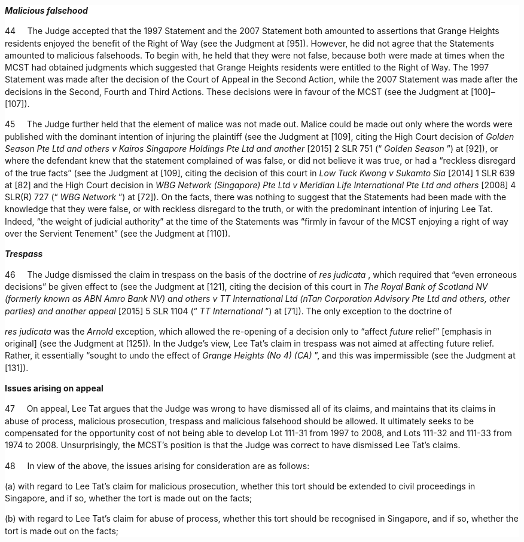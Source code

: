 **_Malicious falsehood_** 

44     The Judge accepted that the 1997 Statement and the 2007 Statement both amounted to assertions that Grange Heights residents enjoyed the benefit of the Right of Way (see the Judgment at [95]). However, he did not agree that the Statements amounted to malicious falsehoods. To begin with, he held that they were not false, because both were made at times when the MCST had obtained judgments which suggested that Grange Heights residents were entitled to the Right of Way. The 1997 Statement was made after the decision of the Court of Appeal in the Second Action, while the 2007 Statement was made after the decisions in the Second, Fourth and Third Actions. These decisions were in favour of the MCST (see the Judgment at [100]–[107]). 

45     The Judge further held that the element of malice was not made out. Malice could be made out only where the words were published with the dominant intention of injuring the plaintiff (see the Judgment at [109], citing the High Court decision of _Golden Season Pte Ltd and others v Kairos Singapore Holdings Pte Ltd and another_ <span class="citation">[2015] 2 SLR 751</span> (“ _Golden Season_ ”) at [92]), or where the defendant knew that the statement complained of was false, or did not believe it was true, or had a “reckless disregard of the true facts” (see the Judgment at [109], citing the decision of this court in _Low Tuck Kwong v Sukamto Sia_ <span class="citation">[2014] 1 SLR 639</span> at [82] and the High Court decision in _WBG Network (Singapore) Pte Ltd v Meridian Life International Pte Ltd and others_ <span class="citation">[2008] 4 SLR(R) 727</span> (“ _WBG Network_ ”) at [72]). On the facts, there was nothing to suggest that the Statements had been made with the knowledge that they were false, or with reckless disregard to the truth, or with the predominant intention of injuring Lee Tat. Indeed, “the weight of judicial authority” at the time of the Statements was “firmly in favour of the MCST enjoying a right of way over the Servient Tenement” (see the Judgment at [110]). 

**_Trespass_** 

46     The Judge dismissed the claim in trespass on the basis of the doctrine of _res judicata_ , which required that “even erroneous decisions” be given effect to (see the Judgment at [121], citing the decision of this court in _The Royal Bank of Scotland NV (formerly known as ABN Amro Bank NV) and others v TT International Ltd (nTan Corporation Advisory Pte Ltd and others, other parties) and another appeal_ <span class="citation">[2015] 5 SLR 1104</span> (“ _TT International_ ”) at [71]). The only exception to the doctrine of 


_res judicata_ was the _Arnold_ exception, which allowed the re-opening of a decision only to “affect _future_ relief” [emphasis in original] (see the Judgment at [125]). In the Judge’s view, Lee Tat’s claim in trespass was not aimed at affecting future relief. Rather, it essentially “sought to undo the effect of _Grange Heights (No 4) (CA)_ ”, and this was impermissible (see the Judgment at [131]). 

**Issues arising on appeal** 

47     On appeal, Lee Tat argues that the Judge was wrong to have dismissed all of its claims, and maintains that its claims in abuse of process, malicious prosecution, trespass and malicious falsehood should be allowed. It ultimately seeks to be compensated for the opportunity cost of not being able to develop Lot 111-31 from 1997 to 2008, and Lots 111-32 and 111-33 from 1974 to 2008. Unsurprisingly, the MCST’s position is that the Judge was correct to have dismissed Lee Tat’s claims. 

48     In view of the above, the issues arising for consideration are as follows: 

 (a) with regard to Lee Tat’s claim for malicious prosecution, whether this tort should be extended to civil proceedings in Singapore, and if so, whether the tort is made out on the facts; 

 (b) with regard to Lee Tat’s claim for abuse of process, whether this tort should be recognised in Singapore, and if so, whether the tort is made out on the facts; 
